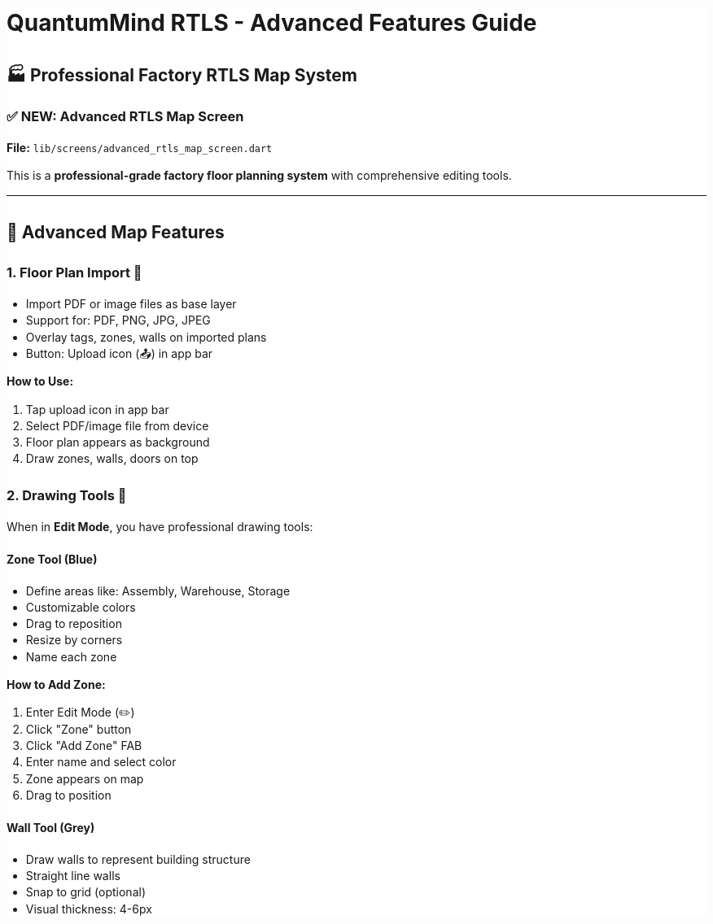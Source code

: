 # QuantumMind RTLS - Advanced Features Guide

## 🏭 Professional Factory RTLS Map System

### ✅ NEW: Advanced RTLS Map Screen

**File:** `lib/screens/advanced_rtls_map_screen.dart`

This is a **professional-grade factory floor planning system** with comprehensive editing tools.

---

## 🎨 Advanced Map Features

### 1. **Floor Plan Import** 📄
- Import PDF or image files as base layer
- Support for: PDF, PNG, JPG, JPEG
- Overlay tags, zones, walls on imported plans
- Button: Upload icon (📤) in app bar

**How to Use:**
1. Tap upload icon in app bar
2. Select PDF/image file from device
3. Floor plan appears as background
4. Draw zones, walls, doors on top

### 2. **Drawing Tools** 🎨

When in **Edit Mode**, you have professional drawing tools:

#### **Zone Tool** (Blue)
- Define areas like: Assembly, Warehouse, Storage
- Customizable colors
- Drag to reposition
- Resize by corners
- Name each zone

**How to Add Zone:**
1. Enter Edit Mode (✏️)
2. Click "Zone" button
3. Click "Add Zone" FAB
4. Enter name and select color
5. Zone appears on map
6. Drag to position

#### **Wall Tool** (Grey)
- Draw walls to represent building structure
- Straight line walls
- Snap to grid (optional)
- Visual thickness: 4-6px
